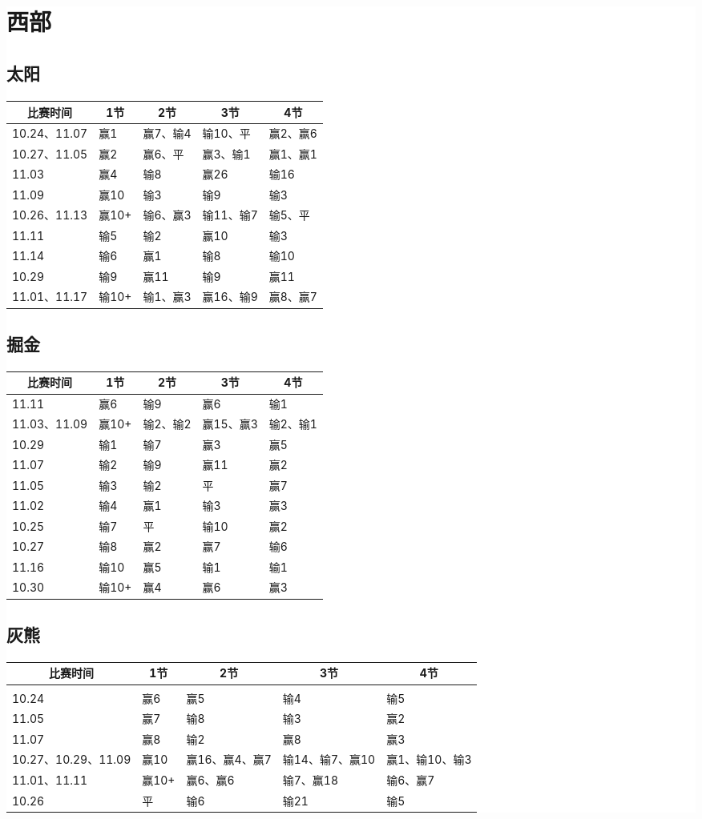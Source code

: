 

# 西部

## 太阳

| 比赛时间     | 1节   | 2节      | 3节       | 4节      |
| ------------ | ----- | -------- | --------- | -------- |
| 10.24、11.07 | 赢1   | 赢7、输4 | 输10、平  | 赢2、赢6 |
| 10.27、11.05 | 赢2   | 赢6、平  | 赢3、输1  | 赢1、赢1 |
| 11.03        | 赢4   | 输8      | 赢26      | 输16     |
| 11.09        | 赢10  | 输3      | 输9       | 输3      |
| 10.26、11.13 | 赢10+ | 输6、赢3 | 输11、输7 | 输5、平  |
| 11.11        | 输5   | 输2      | 赢10      | 输3      |
| 11.14        | 输6   | 赢1      | 输8       | 输10     |
| 10.29        | 输9   | 赢11     | 输9       | 赢11     |
| 11.01、11.17 | 输10+ | 输1、赢3 | 赢16、输9 | 赢8、赢7 |

## 掘金

| 比赛时间     | 1节   | 2节      | 3节       | 4节      |
| ------------ | ----- | -------- | --------- | -------- |
| 11.11        | 赢6   | 输9      | 赢6       | 输1      |
| 11.03、11.09 | 赢10+ | 输2、输2 | 赢15、赢3 | 输2、输1 |
| 10.29        | 输1   | 输7      | 赢3       | 赢5      |
| 11.07        | 输2   | 输9      | 赢11      | 赢2      |
| 11.05        | 输3   | 输2      | 平        | 赢7      |
| 11.02        | 输4   | 赢1      | 输3       | 赢3      |
| 10.25        | 输7   | 平       | 输10      | 赢2      |
| 10.27        | 输8   | 赢2      | 赢7       | 输6      |
| 11.16        | 输10  | 赢5      | 输1       | 输1      |
| 10.30        | 输10+ | 赢4      | 赢6       | 赢3      |

## 灰熊

| 比赛时间            | 1节   | 2节            | 3节             | 4节            |
| ------------------- | ----- | -------------- | --------------- | -------------- |
|                     |       |                |                 |                |
| 10.24               | 赢6   | 赢5            | 输4             | 输5            |
| 11.05               | 赢7   | 输8            | 输3             | 赢2            |
| 11.07               | 赢8   | 输2            | 赢8             | 赢3            |
| 10.27、10.29、11.09 | 赢10  | 赢16、赢4、赢7 | 输14、输7、赢10 | 赢1、输10、输3 |
| 11.01、11.11        | 赢10+ | 赢6、赢6       | 输7、赢18       | 输6、赢7       |
| 10.26               | 平    | 输6            | 输21            | 输5            |